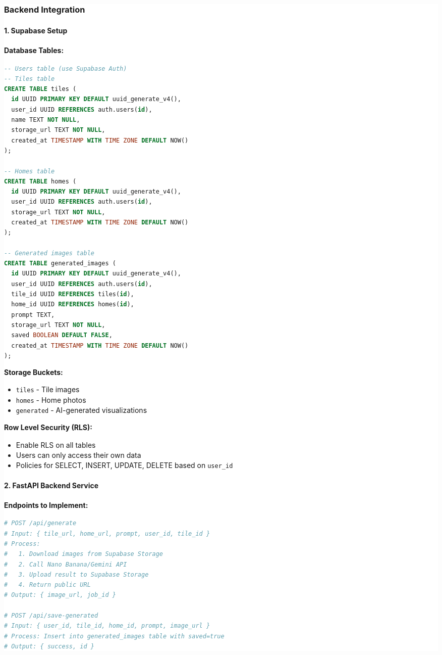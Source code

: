 ### Backend Integration

#### 1. Supabase Setup

**Database Tables:**
```sql
-- Users table (use Supabase Auth)
-- Tiles table
CREATE TABLE tiles (
  id UUID PRIMARY KEY DEFAULT uuid_generate_v4(),
  user_id UUID REFERENCES auth.users(id),
  name TEXT NOT NULL,
  storage_url TEXT NOT NULL,
  created_at TIMESTAMP WITH TIME ZONE DEFAULT NOW()
);

-- Homes table
CREATE TABLE homes (
  id UUID PRIMARY KEY DEFAULT uuid_generate_v4(),
  user_id UUID REFERENCES auth.users(id),
  storage_url TEXT NOT NULL,
  created_at TIMESTAMP WITH TIME ZONE DEFAULT NOW()
);

-- Generated images table
CREATE TABLE generated_images (
  id UUID PRIMARY KEY DEFAULT uuid_generate_v4(),
  user_id UUID REFERENCES auth.users(id),
  tile_id UUID REFERENCES tiles(id),
  home_id UUID REFERENCES homes(id),
  prompt TEXT,
  storage_url TEXT NOT NULL,
  saved BOOLEAN DEFAULT FALSE,
  created_at TIMESTAMP WITH TIME ZONE DEFAULT NOW()
);
```

**Storage Buckets:**
- `tiles` - Tile images
- `homes` - Home photos
- `generated` - AI-generated visualizations

**Row Level Security (RLS):**
- Enable RLS on all tables
- Users can only access their own data
- Policies for SELECT, INSERT, UPDATE, DELETE based on `user_id`

#### 2. FastAPI Backend Service

**Endpoints to Implement:**

```python
# POST /api/generate
# Input: { tile_url, home_url, prompt, user_id, tile_id }
# Process:
#   1. Download images from Supabase Storage
#   2. Call Nano Banana/Gemini API
#   3. Upload result to Supabase Storage
#   4. Return public URL
# Output: { image_url, job_id }

# POST /api/save-generated
# Input: { user_id, tile_id, home_id, prompt, image_url }
# Process: Insert into generated_images table with saved=true
# Output: { success, id }

```